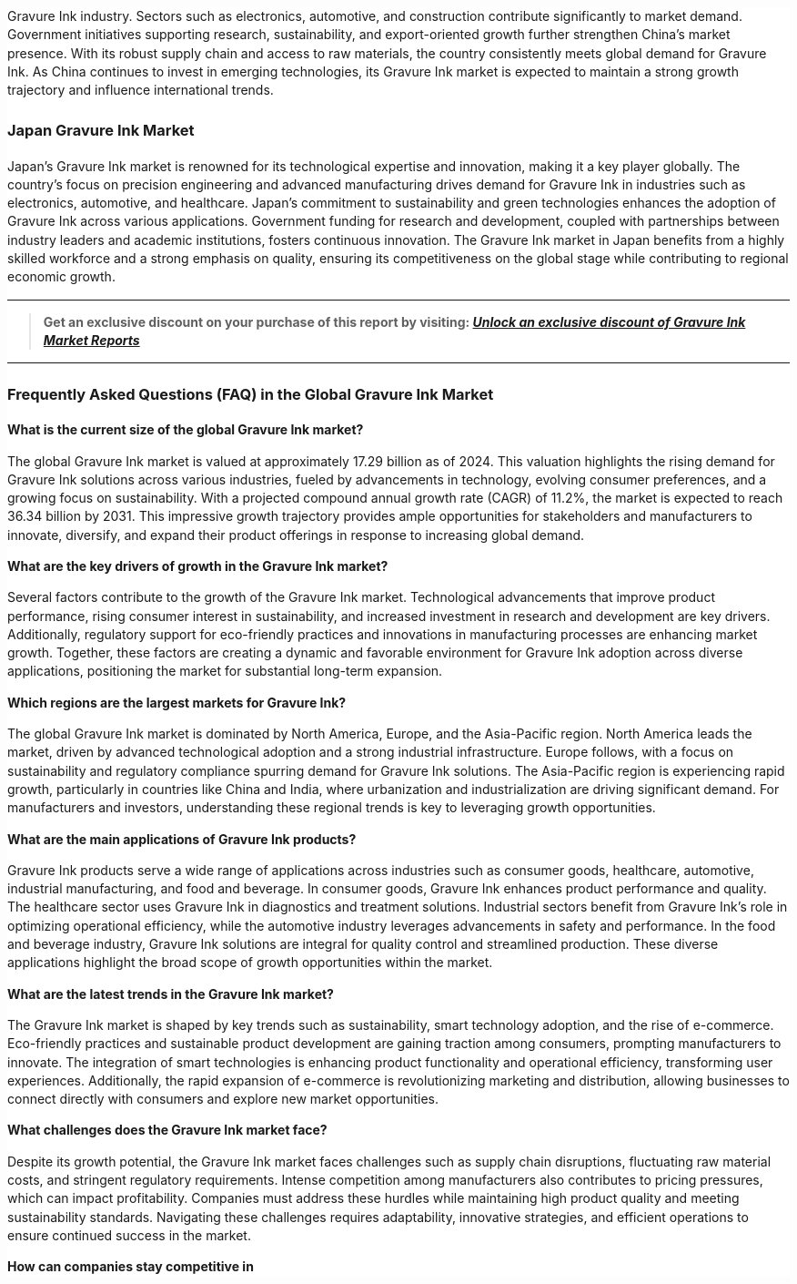 Gravure Ink industry. Sectors such as electronics, automotive, and construction contribute significantly to market demand. Government initiatives supporting research, sustainability, and export-oriented growth further strengthen China&rsquo;s market presence. With its robust supply chain and access to raw materials, the country consistently meets global demand for Gravure Ink. As China continues to invest in emerging technologies, its Gravure Ink market is expected to maintain a strong growth trajectory and influence international trends.</p><h3>Japan Gravure Ink Market</h3><p>Japan&rsquo;s Gravure Ink market is renowned for its technological expertise and innovation, making it a key player globally. The country&rsquo;s focus on precision engineering and advanced manufacturing drives demand for Gravure Ink in industries such as electronics, automotive, and healthcare. Japan&rsquo;s commitment to sustainability and green technologies enhances the adoption of Gravure Ink across various applications. Government funding for research and development, coupled with partnerships between industry leaders and academic institutions, fosters continuous innovation. The Gravure Ink market in Japan benefits from a highly skilled workforce and a strong emphasis on quality, ensuring its competitiveness on the global stage while contributing to regional economic growth.</p><hr /><blockquote><p><strong>Get an exclusive discount on your purchase of this report by visiting: <em><a href="://marketresearchpulse.com/ask-for-discount/137813?utm_source=Github&amp;utm_medium=0112">Unlock an exclusive discount of Gravure Ink Market Reports</a></em>&nbsp;</strong></p></blockquote><hr /><h3>Frequently Asked Questions (FAQ) in the Global Gravure Ink Market</h3><p><strong>What is the current size of the global Gravure Ink market?</strong></p><p>The global Gravure Ink market is valued at approximately 17.29 billion as of 2024. This valuation highlights the rising demand for Gravure Ink solutions across various industries, fueled by advancements in technology, evolving consumer preferences, and a growing focus on sustainability. With a projected compound annual growth rate (CAGR) of 11.2%, the market is expected to reach 36.34 billion by 2031. This impressive growth trajectory provides ample opportunities for stakeholders and manufacturers to innovate, diversify, and expand their product offerings in response to increasing global demand.</p><p><strong>What are the key drivers of growth in the Gravure Ink market?</strong></p><p>Several factors contribute to the growth of the Gravure Ink market. Technological advancements that improve product performance, rising consumer interest in sustainability, and increased investment in research and development are key drivers. Additionally, regulatory support for eco-friendly practices and innovations in manufacturing processes are enhancing market growth. Together, these factors are creating a dynamic and favorable environment for Gravure Ink adoption across diverse applications, positioning the market for substantial long-term expansion.</p><p><strong>Which regions are the largest markets for Gravure Ink?</strong></p><p>The global Gravure Ink market is dominated by North America, Europe, and the Asia-Pacific region. North America leads the market, driven by advanced technological adoption and a strong industrial infrastructure. Europe follows, with a focus on sustainability and regulatory compliance spurring demand for Gravure Ink solutions. The Asia-Pacific region is experiencing rapid growth, particularly in countries like China and India, where urbanization and industrialization are driving significant demand. For manufacturers and investors, understanding these regional trends is key to leveraging growth opportunities.</p><p><strong>What are the main applications of Gravure Ink products?</strong></p><p>Gravure Ink products serve a wide range of applications across industries such as consumer goods, healthcare, automotive, industrial manufacturing, and food and beverage. In consumer goods, Gravure Ink enhances product performance and quality. The healthcare sector uses Gravure Ink in diagnostics and treatment solutions. Industrial sectors benefit from Gravure Ink&rsquo;s role in optimizing operational efficiency, while the automotive industry leverages advancements in safety and performance. In the food and beverage industry, Gravure Ink solutions are integral for quality control and streamlined production. These diverse applications highlight the broad scope of growth opportunities within the market.</p><p><strong>What are the latest trends in the Gravure Ink market?</strong></p><p>The Gravure Ink market is shaped by key trends such as sustainability, smart technology adoption, and the rise of e-commerce. Eco-friendly practices and sustainable product development are gaining traction among consumers, prompting manufacturers to innovate. The integration of smart technologies is enhancing product functionality and operational efficiency, transforming user experiences. Additionally, the rapid expansion of e-commerce is revolutionizing marketing and distribution, allowing businesses to connect directly with consumers and explore new market opportunities.</p><p><strong>What challenges does the Gravure Ink market face?</strong></p><p>Despite its growth potential, the Gravure Ink market faces challenges such as supply chain disruptions, fluctuating raw material costs, and stringent regulatory requirements. Intense competition among manufacturers also contributes to pricing pressures, which can impact profitability. Companies must address these hurdles while maintaining high product quality and meeting sustainability standards. Navigating these challenges requires adaptability, innovative strategies, and efficient operations to ensure continued success in the market.</p><p><strong>How can companies stay competitive in